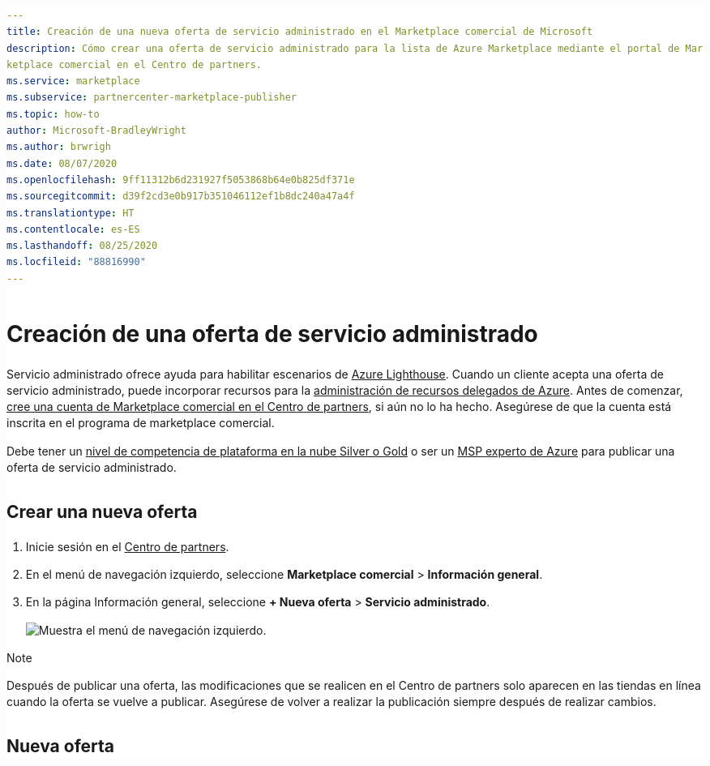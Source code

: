 ```yaml
---
title: Creación de una nueva oferta de servicio administrado en el Marketplace comercial de Microsoft
description: Cómo crear una oferta de servicio administrado para la lista de Azure Marketplace mediante el portal de Marketplace comercial en el Centro de partners.
ms.service: marketplace
ms.subservice: partnercenter-marketplace-publisher
ms.topic: how-to
author: Microsoft-BradleyWright
ms.author: brwrigh
ms.date: 08/07/2020
ms.openlocfilehash: 9ff11312b6d231927f5053868b64e0b825df371e
ms.sourcegitcommit: d39f2cd3e0b917b351046112ef1b8dc240a47a4f
ms.translationtype: HT
ms.contentlocale: es-ES
ms.lasthandoff: 08/25/2020
ms.locfileid: "88816990"
---
```

# <a name="create-a-managed-service-offer"></a>Creación de una oferta de servicio administrado

Servicio administrado ofrece ayuda para habilitar escenarios de [Azure Lighthouse](../../lighthouse/overview.md). Cuando un cliente acepta una oferta de servicio administrado, puede incorporar recursos para la [administración de recursos delegados de Azure](../../lighthouse/concepts/azure-delegated-resource-management.md). Antes de comenzar, [cree una cuenta de Marketplace comercial en el Centro de partners](create-account.md), si aún no lo ha hecho. Asegúrese de que la cuenta está inscrita en el programa de marketplace comercial.

Debe tener un [nivel de competencia de plataforma en la nube Silver o Gold](https://partner.microsoft.com/membership/cloud-platform-competency) o ser un [MSP experto de Azure](https://partner.microsoft.com/membership/azure-expert-msp) para publicar una oferta de servicio administrado.

## <a name="create-a-new-offer"></a>Crear una nueva oferta

1. Inicie sesión en el [Centro de partners](https://partner.microsoft.com/dashboard/home).
2. En el menú de navegación izquierdo, seleccione **Marketplace comercial** > **Información general**.
3. En la página Información general, seleccione **+ Nueva oferta** > **Servicio administrado**.

    ![Muestra el menú de navegación izquierdo.](./media/new-offer-managed-service.png)

>[!NOTE]
>Después de publicar una oferta, las modificaciones que se realicen en el Centro de partners solo aparecen en las tiendas en línea cuando la oferta se vuelve a publicar. Asegúrese de volver a realizar la publicación siempre después de realizar cambios.

## <a name="new-offer"></a>Nueva oferta
